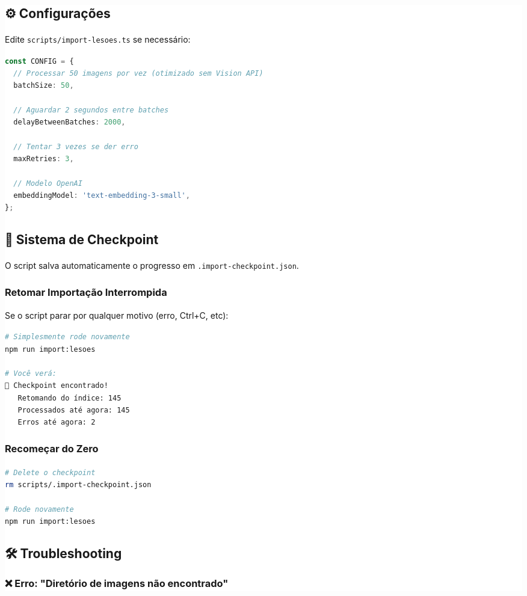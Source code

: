 ## ⚙️ Configurações

Edite `scripts/import-lesoes.ts` se necessário:

```typescript
const CONFIG = {
  // Processar 50 imagens por vez (otimizado sem Vision API)
  batchSize: 50,

  // Aguardar 2 segundos entre batches
  delayBetweenBatches: 2000,

  // Tentar 3 vezes se der erro
  maxRetries: 3,

  // Modelo OpenAI
  embeddingModel: 'text-embedding-3-small',
};
```

## 🔄 Sistema de Checkpoint

O script salva automaticamente o progresso em `.import-checkpoint.json`.

### Retomar Importação Interrompida

Se o script parar por qualquer motivo (erro, Ctrl+C, etc):

```bash
# Simplesmente rode novamente
npm run import:lesoes

# Você verá:
📍 Checkpoint encontrado!
   Retomando do índice: 145
   Processados até agora: 145
   Erros até agora: 2
```

### Recomeçar do Zero

```bash
# Delete o checkpoint
rm scripts/.import-checkpoint.json

# Rode novamente
npm run import:lesoes
```

## 🛠️ Troubleshooting

### ❌ Erro: "Diretório de imagens não encontrado"
